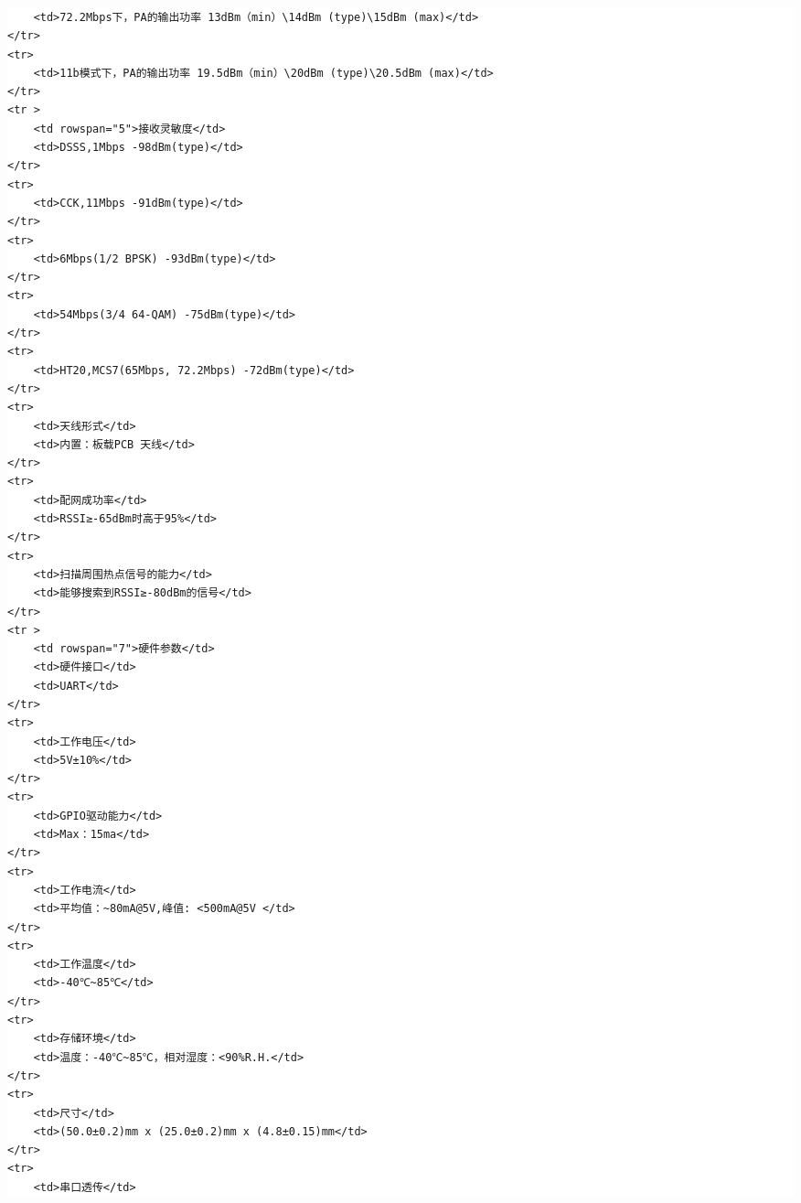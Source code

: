	    <td>72.2Mbps下，PA的输出功率 13dBm（min）\14dBm (type)\15dBm (max)</td>
	</tr>
	<tr>
	    <td>11b模式下，PA的输出功率 19.5dBm（min）\20dBm (type)\20.5dBm (max)</td>
	</tr>
    <tr >
	    <td rowspan="5">接收灵敏度</td>
	    <td>DSSS,1Mbps -98dBm(type)</td>
	</tr>
	<tr>
	    <td>CCK,11Mbps -91dBm(type)</td>
	</tr>
    <tr>
	    <td>6Mbps(1/2 BPSK) -93dBm(type)</td>
	</tr>
    <tr>
	    <td>54Mbps(3/4 64-QAM) -75dBm(type)</td>
	</tr>
    <tr>
	    <td>HT20,MCS7(65Mbps, 72.2Mbps) -72dBm(type)</td>
	</tr>
	<tr>
	    <td>天线形式</td>
	    <td>内置：板载PCB 天线</td>
	</tr>
    <tr>
	    <td>配网成功率</td>
	    <td>RSSI≥-65dBm时高于95%</td>
	</tr>
    <tr>
	    <td>扫描周围热点信号的能力</td>
	    <td>能够搜索到RSSI≥-80dBm的信号</td>
	</tr>
	<tr >
	    <td rowspan="7">硬件参数</td>
	    <td>硬件接口</td>
	    <td>UART</td>
	</tr>
	<tr>
	    <td>工作电压</td>
	    <td>5V±10%</td>
	</tr>
	<tr>
	    <td>GPIO驱动能力</td>
	    <td>Max：15ma</td>
	</tr>
    <tr>
	    <td>工作电流</td>
	    <td>平均值：~80mA@5V,峰值: <500mA@5V </td>
	</tr>
    <tr>
	    <td>工作温度</td>
	    <td>-40℃~85℃</td>
	</tr>
    <tr>
	    <td>存储环境</td>
	    <td>温度：-40℃~85℃，相对湿度：<90%R.H.</td>
	</tr>
    <tr>
	    <td>尺寸</td>
	    <td>(50.0±0.2)mm x (25.0±0.2)mm x (4.8±0.15)mm</td>
	</tr>
    <tr>
        <td>串口透传</td>